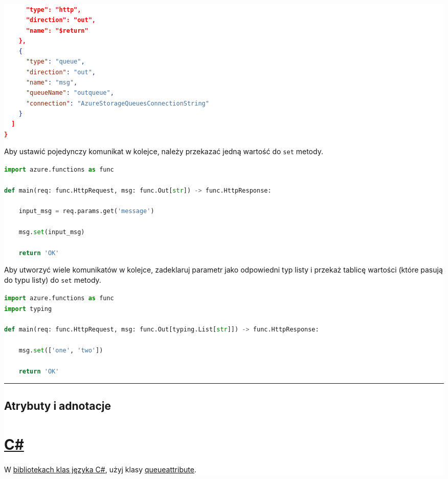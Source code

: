 ```json
      "type": "http",
      "direction": "out",
      "name": "$return"
    },
    {
      "type": "queue",
      "direction": "out",
      "name": "msg",
      "queueName": "outqueue",
      "connection": "AzureStorageQueuesConnectionString"
    }
  ]
}
```

Aby ustawić pojedynczy komunikat w kolejce, należy przekazać jedną wartość do `set` metody.

```python
import azure.functions as func

def main(req: func.HttpRequest, msg: func.Out[str]) -> func.HttpResponse:

    input_msg = req.params.get('message')

    msg.set(input_msg)

    return 'OK'
```

Aby utworzyć wiele komunikatów w kolejce, zadeklaruj parametr jako odpowiedni typ listy i przekaż tablicę wartości (które pasują do typu listy) do `set` metody.

```python
import azure.functions as func
import typing

def main(req: func.HttpRequest, msg: func.Out[typing.List[str]]) -> func.HttpResponse:

    msg.set(['one', 'two'])

    return 'OK'
```

---

## <a name="attributes-and-annotations"></a>Atrybuty i adnotacje

# <a name="c"></a>[C#](#tab/csharp)

W [bibliotekach klas języka C#](functions-dotnet-class-library.md), użyj klasy [queueattribute](https://github.com/Azure/azure-webjobs-sdk/blob/master/src/Microsoft.Azure.WebJobs.Extensions.Storage/Queues/QueueAttribute.cs).


[CloudQueueMessage]: /dotnet/api/microsoft.azure.storage.queue.cloudqueuemessage